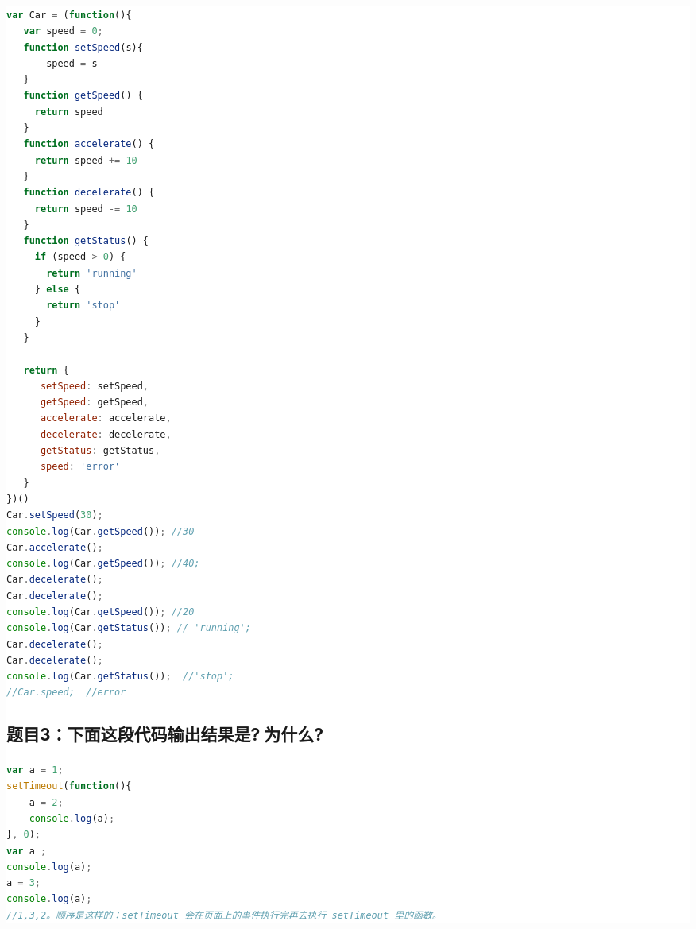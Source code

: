 ```javascript
var Car = (function(){
   var speed = 0;
   function setSpeed(s){
       speed = s
   }
   function getSpeed() {
     return speed
   }
   function accelerate() {
     return speed += 10
   }
   function decelerate() {
     return speed -= 10
   }
   function getStatus() {
     if (speed > 0) {
       return 'running'
     } else {
       return 'stop'
     }
   }
   
   return {
      setSpeed: setSpeed,
      getSpeed: getSpeed,
      accelerate: accelerate,
      decelerate: decelerate,
      getStatus: getStatus,
      speed: 'error'
   }
})()
Car.setSpeed(30);
console.log(Car.getSpeed()); //30
Car.accelerate();
console.log(Car.getSpeed()); //40;
Car.decelerate();
Car.decelerate();
console.log(Car.getSpeed()); //20
console.log(Car.getStatus()); // 'running';
Car.decelerate(); 
Car.decelerate();
console.log(Car.getStatus());  //'stop';
//Car.speed;  //error
```

## 题目3：下面这段代码输出结果是? 为什么?

```javascript
var a = 1;
setTimeout(function(){
    a = 2;
    console.log(a);
}, 0);
var a ;
console.log(a);
a = 3;
console.log(a);
//1,3,2。顺序是这样的：setTimeout 会在页面上的事件执行完再去执行 setTimeout 里的函数。
```
